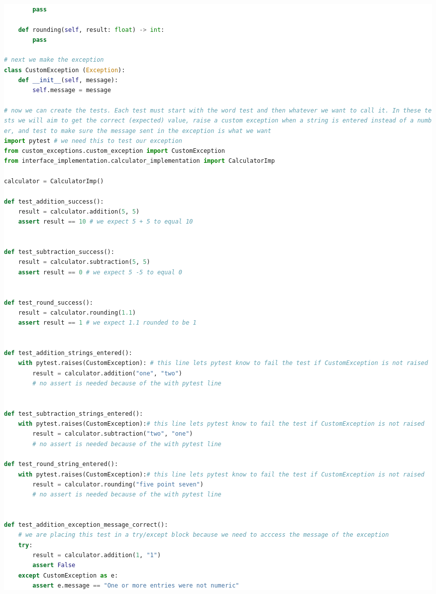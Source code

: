 ```python
        pass

    def rounding(self, result: float) -> int:
        pass

# next we make the exception
class CustomException (Exception):
    def __init__(self, message):
        self.message = message

# now we can create the tests. Each test must start with the word test and then whatever we want to call it. In these tests we will aim to get the correct (expected) value, raise a custom exception when a string is entered instead of a number, and test to make sure the message sent in the exception is what we want
import pytest # we need this to test our exception
from custom_exceptions.custom_exception import CustomException
from interface_implementation.calculator_implementation import CalculatorImp

calculator = CalculatorImp()

def test_addition_success():
    result = calculator.addition(5, 5)
    assert result == 10 # we expect 5 + 5 to equal 10


def test_subtraction_success():
    result = calculator.subtraction(5, 5)
    assert result == 0 # we expect 5 -5 to equal 0


def test_round_success():
    result = calculator.rounding(1.1)
    assert result == 1 # we expect 1.1 rounded to be 1


def test_addition_strings_entered():
    with pytest.raises(CustomException): # this line lets pytest know to fail the test if CustomException is not raised
        result = calculator.addition("one", "two")
        # no assert is needed because of the with pytest line


def test_subtraction_strings_entered():
    with pytest.raises(CustomException):# this line lets pytest know to fail the test if CustomException is not raised
        result = calculator.subtraction("two", "one")
        # no assert is needed because of the with pytest line

def test_round_string_entered():
    with pytest.raises(CustomException):# this line lets pytest know to fail the test if CustomException is not raised
        result = calculator.rounding("five point seven")
        # no assert is needed because of the with pytest line


def test_addition_exception_message_correct():
    # we are placing this test in a try/except block because we need to acccess the message of the exception
    try:
        result = calculator.addition(1, "1")
        assert False
    except CustomException as e:
        assert e.message == "One or more entries were not numeric"
```